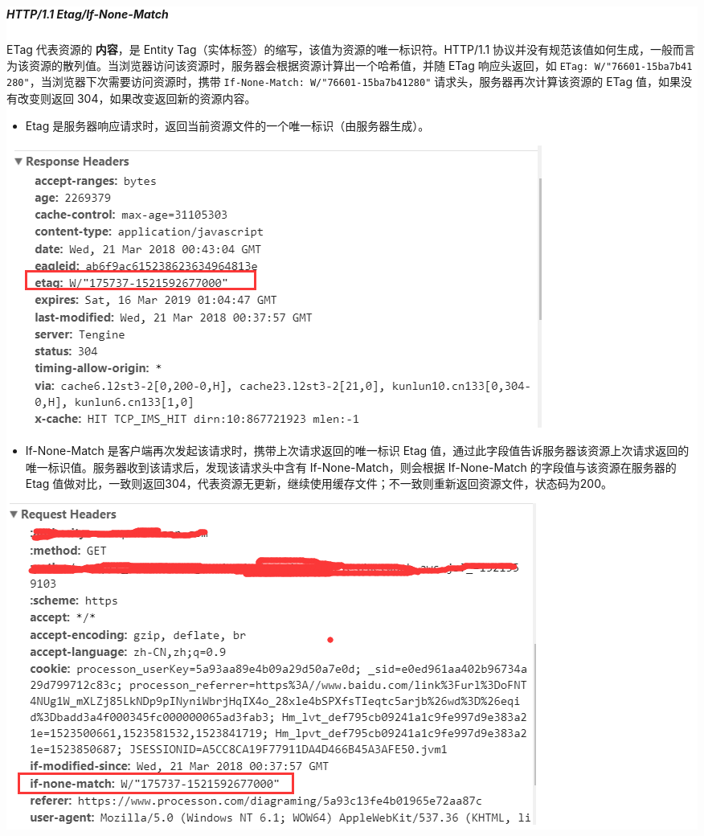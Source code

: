 ##### HTTP/1.1 Etag/If-None-Match

ETag 代表资源的 **内容**，是 Entity Tag（实体标签）的缩写，该值为资源的唯一标识符。HTTP/1.1 协议并没有规范该值如何生成，一般而言为该资源的散列值。当浏览器访问该资源时，服务器会根据资源计算出一个哈希值，并随 ETag 响应头返回，如 `ETag: W/"76601-15ba7b41280"`，当浏览器下次需要访问资源时，携带 `If-None-Match: W/"76601-15ba7b41280"` 请求头，服务器再次计算该资源的 ETag 值，如果没有改变则返回 304，如果改变返回新的资源内容。

- Etag 是服务器响应请求时，返回当前资源文件的一个唯一标识（由服务器生成）。

![Etag](../../Image/05/560f35f2-4f9a-48b4-b31f-f29020a48ea0.jpg)

- If-None-Match 是客户端再次发起该请求时，携带上次请求返回的唯一标识 Etag 值，通过此字段值告诉服务器该资源上次请求返回的唯一标识值。服务器收到该请求后，发现该请求头中含有 If-None-Match，则会根据 If-None-Match 的字段值与该资源在服务器的 Etag 值做对比，一致则返回304，代表资源无更新，继续使用缓存文件；不一致则重新返回资源文件，状态码为200。

![If-None-Match](../../Image/05/050fdf38-364c-4d48-81a1-1dda252afbf9.jpg)
